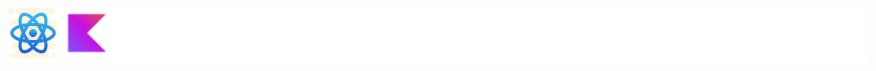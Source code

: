  <a href="https://reactnative.dev/docs/getting-started"><img src="./assets/react-native.svg" alt="react-native" height="50" title="React-Native documentation"></a>
  <a href="https://kotlinlang.org/docs/home.html"><img src="./assets/kotlin-original.svg" alt="kotlin" height="50" title="Kotlin documentation"></a>